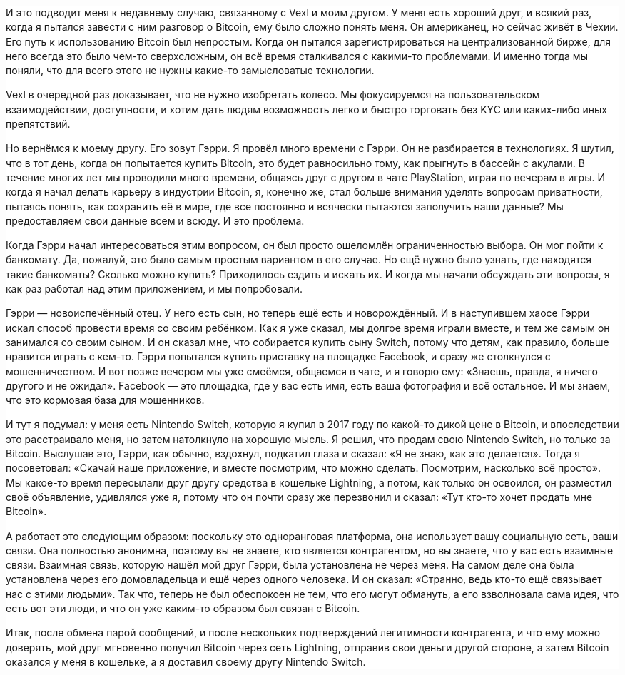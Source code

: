 И это подводит меня к недавнему случаю, связанному с Vexl и моим другом. У меня есть хороший друг, и всякий раз, когда я пытался завести с ним разговор о Bitcoin, ему было сложно понять меня. Он американец, но сейчас живёт в Чехии. Его путь к использованию Bitcoin был непростым. Когда он пытался зарегистрироваться на централизованной бирже, для него всегда это было чем-то сверхсложным, он всё время сталкивался с какими-то проблемами. И именно тогда мы поняли, что для всего этого не нужны какие-то замысловатые технологии.

Vexl в очередной раз доказывает, что не нужно изобретать колесо. Мы фокусируемся на пользовательском взаимодействии, доступности, и хотим дать людям возможность легко и быстро торговать без KYC или каких-либо иных препятствий.

Но вернёмся к моему другу. Его зовут Гэрри. Я провёл много времени с Гэрри. Он не разбирается в технологиях. Я шутил, что в тот день, когда он попытается купить Bitcoin, это будет равносильно тому, как прыгнуть в бассейн с акулами. В течение многих лет мы проводили много времени, общаясь друг с другом в чате PlayStation, играя по вечерам в игры. И когда я начал делать карьеру в индустрии Bitcoin, я, конечно же, стал больше внимания уделять вопросам приватности, пытаясь понять, как сохранить её в мире, где все постоянно и всячески пытаются заполучить наши данные? Мы предоставляем свои данные всем и всюду. И это проблема.

Когда Гэрри начал интересоваться этим вопросом, он был просто ошеломлён ограниченностью выбора. Он мог пойти к банкомату. Да, пожалуй, это было самым простым вариантом в его случае. Но ещё нужно было узнать, где находятся такие банкоматы? Сколько можно купить? Приходилось ездить и искать их. И когда мы начали обсуждать эти вопросы, я как раз работал над этим приложением, и мы попробовали.

Гэрри — новоиспечённый отец. У него есть сын, но теперь ещё есть и новорождённый. И в наступившем хаосе Гэрри искал способ провести время со своим ребёнком. Как я уже сказал, мы долгое время играли вместе, и тем же самым он занимался со своим сыном. И он сказал мне, что собирается купить сыну Switch, потому что детям, как правило, больше нравится играть с кем-то. Гэрри попытался купить приставку на площадке Facebook, и сразу же столкнулся с мошенничеством. И вот позже вечером мы уже смеёмся, общаемся в чате, и я говорю ему: «Знаешь, правда, я ничего другого и не ожидал». Facebook — это площадка, где у вас есть имя, есть ваша фотография и всё остальное. И мы знаем, что это кормовая база для мошенников.

И тут я подумал: у меня есть Nintendo Switch, которую я купил в 2017 году по какой-то дикой цене в Bitcoin, и впоследствии это расстраивало меня, но затем натолкнуло на хорошую мысль. Я решил, что продам свою Nintendo Switch, но только за Bitcoin. Выслушав это, Гэрри, как обычно, вздохнул, подкатил глаза и сказал: «Я не знаю, как это делается». Тогда я посоветовал: «Скачай наше приложение, и вместе посмотрим, что можно сделать. Посмотрим, насколько всё просто». Мы какое-то время пересылали друг другу средства в кошельке Lightning, а потом, как только он освоился, он разместил своё объявление, удивлялся уже я, потому что он почти сразу же перезвонил и сказал: «Тут кто-то хочет продать мне Bitcoin».

А работает это следующим образом: поскольку это одноранговая платформа, она использует вашу социальную сеть, ваши связи. Она полностью анонимна, поэтому вы не знаете, кто является контрагентом, но вы знаете, что у вас есть взаимные связи. Взаимная связь, которую нашёл мой друг Гэрри, была установлена не через меня. На самом деле она была установлена через его домовладельца и ещё через одного человека. И он сказал: «Странно, ведь кто-то ещё связывает нас с этими людьми». Так что, теперь не был обеспокоен не тем, что его могут обмануть, а его взволновала сама идея, что есть вот эти люди, и что он уже каким-то образом был связан с Bitcoin.

Итак, после обмена парой сообщений, и после нескольких подтверждений легитимности контрагента, и что ему можно доверять, мой друг мгновенно получил Bitcoin через сеть Lightning, отправив свои деньги другой стороне, а затем Bitcoin оказался у меня в кошельке, а я доставил своему другу Nintendo Switch.

